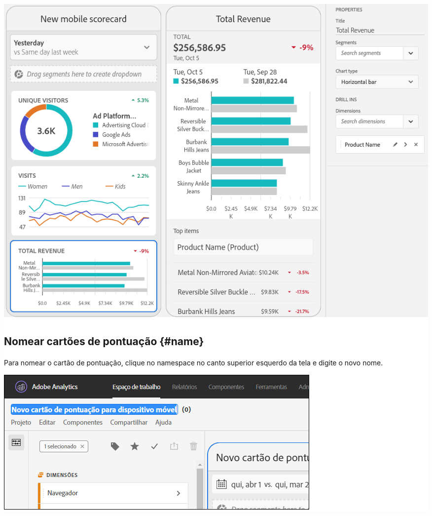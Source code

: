 ![Novo cartão de pontuação móvel mostrando uma barra horizontal](assets/horizontal.png)

## Nomear cartões de pontuação {#name}

Para nomear o cartão de pontuação, clique no namespace no canto superior esquerdo da tela e digite o novo nome.

![Nomeação_Scorecards](assets/new_name.png)
